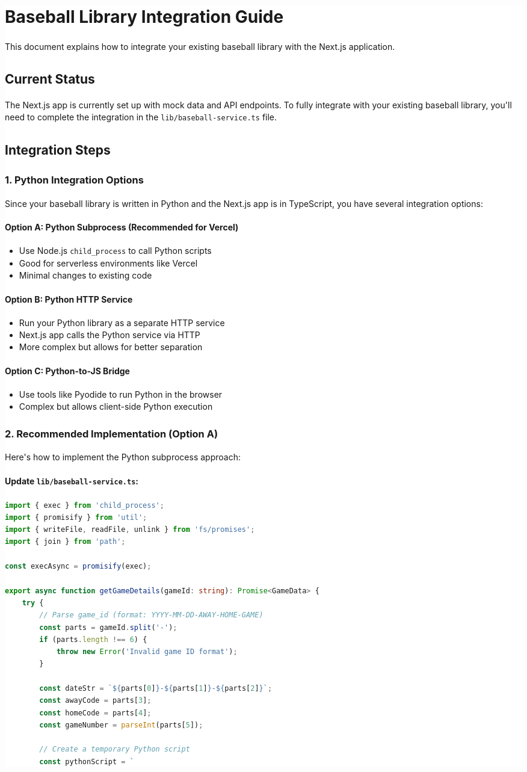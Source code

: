 # Baseball Library Integration Guide

This document explains how to integrate your existing baseball library with the Next.js application.

## Current Status

The Next.js app is currently set up with mock data and API endpoints. To fully integrate with your existing baseball library, you'll need to complete the integration in the `lib/baseball-service.ts` file.

## Integration Steps

### 1. Python Integration Options

Since your baseball library is written in Python and the Next.js app is in TypeScript, you have several integration options:

#### Option A: Python Subprocess (Recommended for Vercel)

- Use Node.js `child_process` to call Python scripts
- Good for serverless environments like Vercel
- Minimal changes to existing code

#### Option B: Python HTTP Service

- Run your Python library as a separate HTTP service
- Next.js app calls the Python service via HTTP
- More complex but allows for better separation

#### Option C: Python-to-JS Bridge

- Use tools like Pyodide to run Python in the browser
- Complex but allows client-side Python execution

### 2. Recommended Implementation (Option A)

Here's how to implement the Python subprocess approach:

#### Update `lib/baseball-service.ts`:

```typescript
import { exec } from 'child_process';
import { promisify } from 'util';
import { writeFile, readFile, unlink } from 'fs/promises';
import { join } from 'path';

const execAsync = promisify(exec);

export async function getGameDetails(gameId: string): Promise<GameData> {
	try {
		// Parse game_id (format: YYYY-MM-DD-AWAY-HOME-GAME)
		const parts = gameId.split('-');
		if (parts.length !== 6) {
			throw new Error('Invalid game ID format');
		}

		const dateStr = `${parts[0]}-${parts[1]}-${parts[2]}`;
		const awayCode = parts[3];
		const homeCode = parts[4];
		const gameNumber = parseInt(parts[5]);

		// Create a temporary Python script
		const pythonScript = `
```